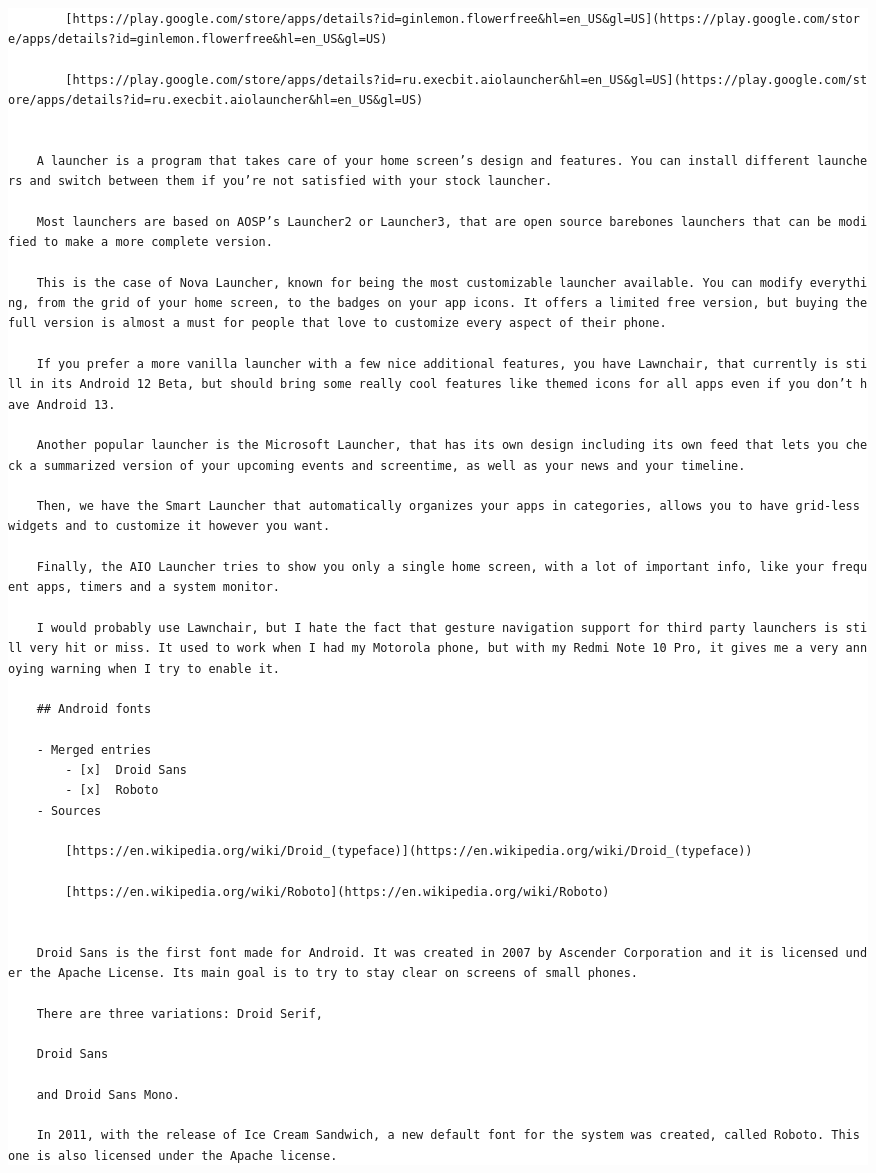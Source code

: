             [https://play.google.com/store/apps/details?id=ginlemon.flowerfree&hl=en_US&gl=US](https://play.google.com/store/apps/details?id=ginlemon.flowerfree&hl=en_US&gl=US)
            
            [https://play.google.com/store/apps/details?id=ru.execbit.aiolauncher&hl=en_US&gl=US](https://play.google.com/store/apps/details?id=ru.execbit.aiolauncher&hl=en_US&gl=US)
            
        
        A launcher is a program that takes care of your home screen’s design and features. You can install different launchers and switch between them if you’re not satisfied with your stock launcher.
        
        Most launchers are based on AOSP’s Launcher2 or Launcher3, that are open source barebones launchers that can be modified to make a more complete version. 
        
        This is the case of Nova Launcher, known for being the most customizable launcher available. You can modify everything, from the grid of your home screen, to the badges on your app icons. It offers a limited free version, but buying the full version is almost a must for people that love to customize every aspect of their phone.
        
        If you prefer a more vanilla launcher with a few nice additional features, you have Lawnchair, that currently is still in its Android 12 Beta, but should bring some really cool features like themed icons for all apps even if you don’t have Android 13.
        
        Another popular launcher is the Microsoft Launcher, that has its own design including its own feed that lets you check a summarized version of your upcoming events and screentime, as well as your news and your timeline.
        
        Then, we have the Smart Launcher that automatically organizes your apps in categories, allows you to have grid-less widgets and to customize it however you want.
        
        Finally, the AIO Launcher tries to show you only a single home screen, with a lot of important info, like your frequent apps, timers and a system monitor. 
        
        I would probably use Lawnchair, but I hate the fact that gesture navigation support for third party launchers is still very hit or miss. It used to work when I had my Motorola phone, but with my Redmi Note 10 Pro, it gives me a very annoying warning when I try to enable it.
        
        ## Android fonts
        
        - Merged entries
            - [x]  Droid Sans
            - [x]  Roboto
        - Sources
            
            [https://en.wikipedia.org/wiki/Droid_(typeface)](https://en.wikipedia.org/wiki/Droid_(typeface))
            
            [https://en.wikipedia.org/wiki/Roboto](https://en.wikipedia.org/wiki/Roboto)
            
        
        Droid Sans is the first font made for Android. It was created in 2007 by Ascender Corporation and it is licensed under the Apache License. Its main goal is to try to stay clear on screens of small phones. 
        
        There are three variations: Droid Serif,
        
        Droid Sans
        
        and Droid Sans Mono.
        
        In 2011, with the release of Ice Cream Sandwich, a new default font for the system was created, called Roboto. This one is also licensed under the Apache license.
        